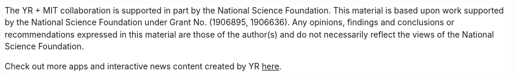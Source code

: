 
 The YR + MIT collaboration is supported in part by the National Science Foundation. This material is based upon work supported by the National Science Foundation under Grant No. (1906895, 1906636). Any opinions, findings and conclusions or recommendations expressed in this material are those of the author(s) and do not necessarily reflect the views of the National Science Foundation.

 Check out more apps and interactive news content created by YR <a href="https://yr.media/category/interactive/" target="_blank">here</a>.






